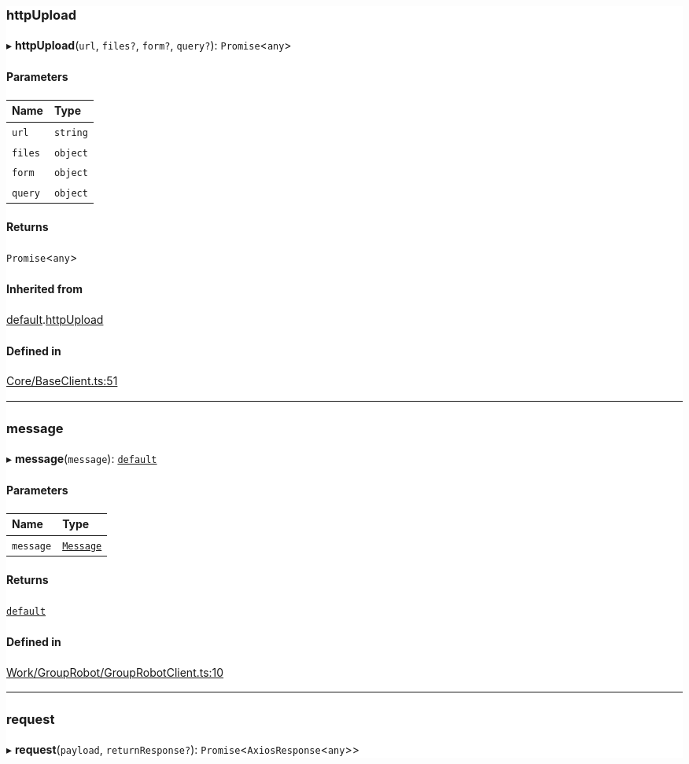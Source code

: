 ### httpUpload

▸ **httpUpload**(`url`, `files?`, `form?`, `query?`): `Promise`<`any`\>

#### Parameters

| Name | Type |
| :------ | :------ |
| `url` | `string` |
| `files` | `object` |
| `form` | `object` |
| `query` | `object` |

#### Returns

`Promise`<`any`\>

#### Inherited from

[default](Core_BaseClient.default.md).[httpUpload](Core_BaseClient.default.md#httpupload)

#### Defined in

[Core/BaseClient.ts:51](https://github.com/hpyer/node-easywechat/blob/b017670/src/Core/BaseClient.ts#L51)

___

### message

▸ **message**(`message`): [`default`](Work_GroupRobot_Messenger.default.md)

#### Parameters

| Name | Type |
| :------ | :------ |
| `message` | [`Message`](Work_GroupRobot_Messages_Message.Message.md) |

#### Returns

[`default`](Work_GroupRobot_Messenger.default.md)

#### Defined in

[Work/GroupRobot/GroupRobotClient.ts:10](https://github.com/hpyer/node-easywechat/blob/b017670/src/Work/GroupRobot/GroupRobotClient.ts#L10)

___

### request

▸ **request**(`payload`, `returnResponse?`): `Promise`<`AxiosResponse`<`any`\>\>

